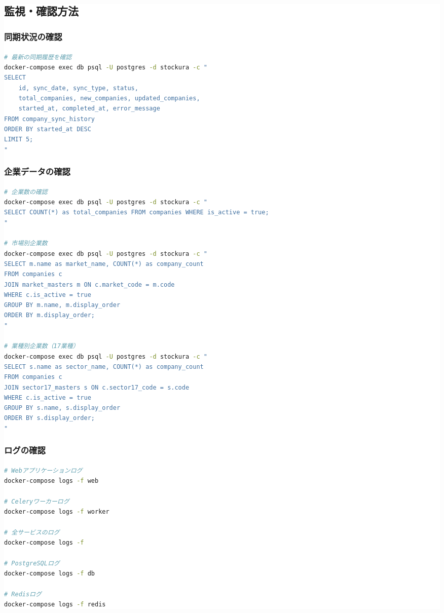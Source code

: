 ## 監視・確認方法

### 同期状況の確認
```bash
# 最新の同期履歴を確認
docker-compose exec db psql -U postgres -d stockura -c "
SELECT 
    id, sync_date, sync_type, status, 
    total_companies, new_companies, updated_companies,
    started_at, completed_at, error_message
FROM company_sync_history 
ORDER BY started_at DESC 
LIMIT 5;
"
```

### 企業データの確認
```bash
# 企業数の確認
docker-compose exec db psql -U postgres -d stockura -c "
SELECT COUNT(*) as total_companies FROM companies WHERE is_active = true;
"

# 市場別企業数
docker-compose exec db psql -U postgres -d stockura -c "
SELECT m.name as market_name, COUNT(*) as company_count
FROM companies c
JOIN market_masters m ON c.market_code = m.code
WHERE c.is_active = true
GROUP BY m.name, m.display_order
ORDER BY m.display_order;
"

# 業種別企業数（17業種）
docker-compose exec db psql -U postgres -d stockura -c "
SELECT s.name as sector_name, COUNT(*) as company_count
FROM companies c
JOIN sector17_masters s ON c.sector17_code = s.code
WHERE c.is_active = true
GROUP BY s.name, s.display_order
ORDER BY s.display_order;
"
```

### ログの確認
```bash
# Webアプリケーションログ
docker-compose logs -f web

# Celeryワーカーログ
docker-compose logs -f worker

# 全サービスのログ
docker-compose logs -f

# PostgreSQLログ
docker-compose logs -f db

# Redisログ
docker-compose logs -f redis
```
